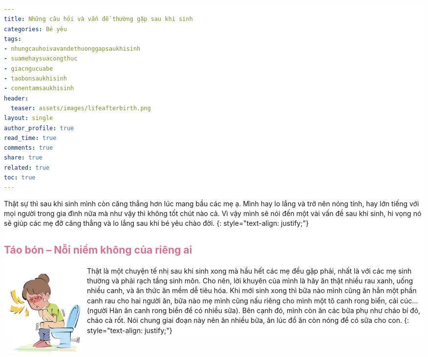 ```yaml
---
title: Những câu hỏi và vấn đề thường gặp sau khi sinh
categories: Bé yêu
tags:
- nhungcauhoivavandethuonggapsaukhisinh
- suamehaysuacongthuc
- giacngucuabe
- taobonsaukhisinh
- conentamsaukhisinh
header:
  teaser: assets/images/lifeafterbirth.png
layout: single
author_profile: true
read_time: true
comments: true
share: true
related: true
toc: true
---
```


Thật sự thì sau khi sinh mình còn căng thẳng hơn lúc mang bầu các mẹ ạ. Mình hay lo lắng và trở nên nóng tính, hay lớn tiếng với mọi người trong gia đình nữa mà như vậy thì không tốt chút nào cả. Vì vậy mình sẽ nói đến một vài vấn đề sau khi sinh, hi vọng nó sẽ giúp các mẹ đỡ căng thẳng và lo lắng sau khi bé yêu chào đời. 
{: style="text-align: justify;"}

## <span style="color:PaleVioletRed"> Táo bón – Nỗi niềm không của riêng ai </span>

<img align="left" style="width: 150px; padding: 10px" src="/assets/images/taobon.png"> Thật là một chuyện tế nhị sau khi sinh xong mà hầu hết các mẹ đều gặp phải, nhất là với các mẹ sinh thường và phải rạch tầng sinh môn. Cho nên, lời khuyên của mình là hãy ăn thật nhiều rau xanh, uống nhiều canh, và ăn thức ăn mềm dễ tiêu hóa. Khi mới sinh xong thì bữa nào mình cũng ăn hẳn một phần canh rau cho hai người ăn, bữa nào mẹ mình cũng nấu riêng cho mình một tô canh rong biển, cải cúc… (người Hàn ăn canh rong biển để có nhiều sữa). Bên cạnh đó, mình còn ăn các bữa phụ như cháo bí đỏ, cháo cà rốt. Nói chung giai đoạn này nên ăn nhiều bữa, ăn lúc đồ ăn còn nóng để có sữa cho con.
{: style="text-align: justify;"}
